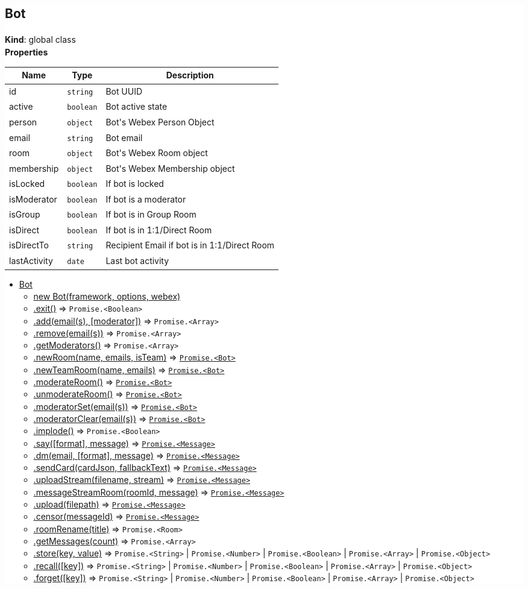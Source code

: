 ## Bot
**Kind**: global class  
**Properties**

| Name | Type | Description |
| --- | --- | --- |
| id | <code>string</code> | Bot UUID |
| active | <code>boolean</code> | Bot active state |
| person | <code>object</code> | Bot's Webex  Person Object |
| email | <code>string</code> | Bot email |
| room | <code>object</code> | Bot's Webex Room object |
| membership | <code>object</code> | Bot's Webex Membership object |
| isLocked | <code>boolean</code> | If bot is locked |
| isModerator | <code>boolean</code> | If bot is a moderator |
| isGroup | <code>boolean</code> | If bot is in Group Room |
| isDirect | <code>boolean</code> | If bot is in 1:1/Direct Room |
| isDirectTo | <code>string</code> | Recipient Email if bot is in 1:1/Direct Room |
| lastActivity | <code>date</code> | Last bot activity |


* [Bot](#Bot)
    * [new Bot(framework, options, webex)](#new_Bot_new)
    * [.exit()](#Bot+exit) ⇒ <code>Promise.&lt;Boolean&gt;</code>
    * [.add(email(s), [moderator])](#Bot+add) ⇒ <code>Promise.&lt;Array&gt;</code>
    * [.remove(email(s))](#Bot+remove) ⇒ <code>Promise.&lt;Array&gt;</code>
    * [.getModerators()](#Bot+getModerators) ⇒ <code>Promise.&lt;Array&gt;</code>
    * [.newRoom(name, emails, isTeam)](#Bot+newRoom) ⇒ [<code>Promise.&lt;Bot&gt;</code>](#Bot)
    * [.newTeamRoom(name, emails)](#Bot+newTeamRoom) ⇒ [<code>Promise.&lt;Bot&gt;</code>](#Bot)
    * [.moderateRoom()](#Bot+moderateRoom) ⇒ [<code>Promise.&lt;Bot&gt;</code>](#Bot)
    * [.unmoderateRoom()](#Bot+unmoderateRoom) ⇒ [<code>Promise.&lt;Bot&gt;</code>](#Bot)
    * [.moderatorSet(email(s))](#Bot+moderatorSet) ⇒ [<code>Promise.&lt;Bot&gt;</code>](#Bot)
    * [.moderatorClear(email(s))](#Bot+moderatorClear) ⇒ [<code>Promise.&lt;Bot&gt;</code>](#Bot)
    * [.implode()](#Bot+implode) ⇒ <code>Promise.&lt;Boolean&gt;</code>
    * [.say([format], message)](#Bot+say) ⇒ [<code>Promise.&lt;Message&gt;</code>](#Message)
    * [.dm(email, [format], message)](#Bot+dm) ⇒ [<code>Promise.&lt;Message&gt;</code>](#Message)
    * [.sendCard(cardJson, fallbackText)](#Bot+sendCard) ⇒ [<code>Promise.&lt;Message&gt;</code>](#Message)
    * [.uploadStream(filename, stream)](#Bot+uploadStream) ⇒ [<code>Promise.&lt;Message&gt;</code>](#Message)
    * [.messageStreamRoom(roomId, message)](#Bot+messageStreamRoom) ⇒ [<code>Promise.&lt;Message&gt;</code>](#Message)
    * [.upload(filepath)](#Bot+upload) ⇒ [<code>Promise.&lt;Message&gt;</code>](#Message)
    * [.censor(messageId)](#Bot+censor) ⇒ [<code>Promise.&lt;Message&gt;</code>](#Message)
    * [.roomRename(title)](#Bot+roomRename) ⇒ <code>Promise.&lt;Room&gt;</code>
    * [.getMessages(count)](#Bot+getMessages) ⇒ <code>Promise.&lt;Array&gt;</code>
    * [.store(key, value)](#Bot+store) ⇒ <code>Promise.&lt;String&gt;</code> \| <code>Promise.&lt;Number&gt;</code> \| <code>Promise.&lt;Boolean&gt;</code> \| <code>Promise.&lt;Array&gt;</code> \| <code>Promise.&lt;Object&gt;</code>
    * [.recall([key])](#Bot+recall) ⇒ <code>Promise.&lt;String&gt;</code> \| <code>Promise.&lt;Number&gt;</code> \| <code>Promise.&lt;Boolean&gt;</code> \| <code>Promise.&lt;Array&gt;</code> \| <code>Promise.&lt;Object&gt;</code>
    * [.forget([key])](#Bot+forget) ⇒ <code>Promise.&lt;String&gt;</code> \| <code>Promise.&lt;Number&gt;</code> \| <code>Promise.&lt;Boolean&gt;</code> \| <code>Promise.&lt;Array&gt;</code> \| <code>Promise.&lt;Object&gt;</code>
